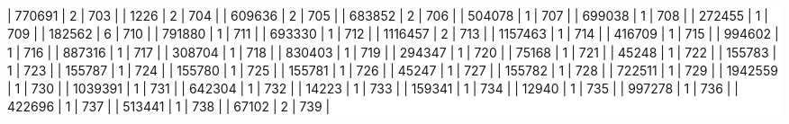 |     770691 |        2 |        703 |
|       1226 |        2 |        704 |
|     609636 |        2 |        705 |
|     683852 |        2 |        706 |
|     504078 |        1 |        707 |
|     699038 |        1 |        708 |
|     272455 |        1 |        709 |
|     182562 |        6 |        710 |
|     791880 |        1 |        711 |
|     693330 |        1 |        712 |
|    1116457 |        2 |        713 |
|    1157463 |        1 |        714 |
|     416709 |        1 |        715 |
|     994602 |        1 |        716 |
|     887316 |        1 |        717 |
|     308704 |        1 |        718 |
|     830403 |        1 |        719 |
|     294347 |        1 |        720 |
|      75168 |        1 |        721 |
|      45248 |        1 |        722 |
|     155783 |        1 |        723 |
|     155787 |        1 |        724 |
|     155780 |        1 |        725 |
|     155781 |        1 |        726 |
|      45247 |        1 |        727 |
|     155782 |        1 |        728 |
|     722511 |        1 |        729 |
|    1942559 |        1 |        730 |
|    1039391 |        1 |        731 |
|     642304 |        1 |        732 |
|      14223 |        1 |        733 |
|     159341 |        1 |        734 |
|      12940 |        1 |        735 |
|     997278 |        1 |        736 |
|     422696 |        1 |        737 |
|     513441 |        1 |        738 |
|      67102 |        2 |        739 |